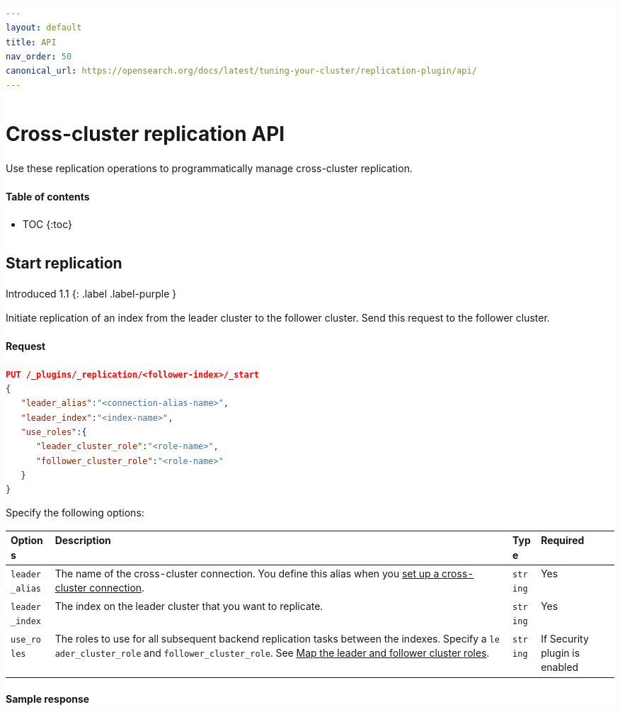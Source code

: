 ```yaml
---
layout: default
title: API
nav_order: 50
canonical_url: https://opensearch.org/docs/latest/tuning-your-cluster/replication-plugin/api/
---
```


# Cross-cluster replication API

Use these replication operations to programmatically manage cross-cluster replication.

#### Table of contents
- TOC
{:toc}

## Start replication
Introduced 1.1
{: .label .label-purple }

Initiate replication of an index from the leader cluster to the follower cluster. Send this request to the follower cluster.


#### Request

```json
PUT /_plugins/_replication/<follower-index>/_start
{
   "leader_alias":"<connection-alias-name>",
   "leader_index":"<index-name>",
   "use_roles":{
      "leader_cluster_role":"<role-name>",
      "follower_cluster_role":"<role-name>"
   }
}
```

Specify the following options:

Options | Description | Type | Required
:--- | :--- |:--- |:--- |
`leader_alias` |  The name of the cross-cluster connection. You define this alias when you [set up a cross-cluster connection]({{site.url}}{{site.baseurl}}/replication-plugin/get-started/#set-up-a-cross-cluster-connection). | `string` | Yes
`leader_index` |  The index on the leader cluster that you want to replicate. | `string` | Yes
`use_roles` |  The roles to use for all subsequent backend replication tasks between the indexes. Specify a `leader_cluster_role` and `follower_cluster_role`. See [Map the leader and follower cluster roles]({{site.url}}{{site.baseurl}}/replication-plugin/permissions/#map-the-leader-and-follower-cluster-roles). | `string` | If Security plugin is enabled

#### Sample response
